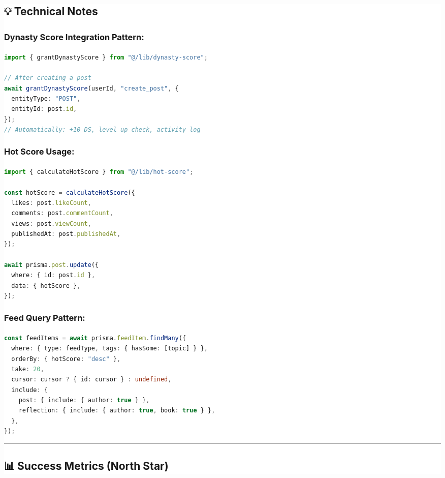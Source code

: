 ## 💡 **Technical Notes**

### **Dynasty Score Integration Pattern:**

```typescript
import { grantDynastyScore } from "@/lib/dynasty-score";

// After creating a post
await grantDynastyScore(userId, "create_post", {
  entityType: "POST",
  entityId: post.id,
});
// Automatically: +10 DS, level up check, activity log
```

### **Hot Score Usage:**

```typescript
import { calculateHotScore } from "@/lib/hot-score";

const hotScore = calculateHotScore({
  likes: post.likeCount,
  comments: post.commentCount,
  views: post.viewCount,
  publishedAt: post.publishedAt,
});

await prisma.post.update({
  where: { id: post.id },
  data: { hotScore },
});
```

### **Feed Query Pattern:**

```typescript
const feedItems = await prisma.feedItem.findMany({
  where: { type: feedType, tags: { hasSome: [topic] } },
  orderBy: { hotScore: "desc" },
  take: 20,
  cursor: cursor ? { id: cursor } : undefined,
  include: {
    post: { include: { author: true } },
    reflection: { include: { author: true, book: true } },
  },
});
```

---

## 📊 **Success Metrics (North Star)**
